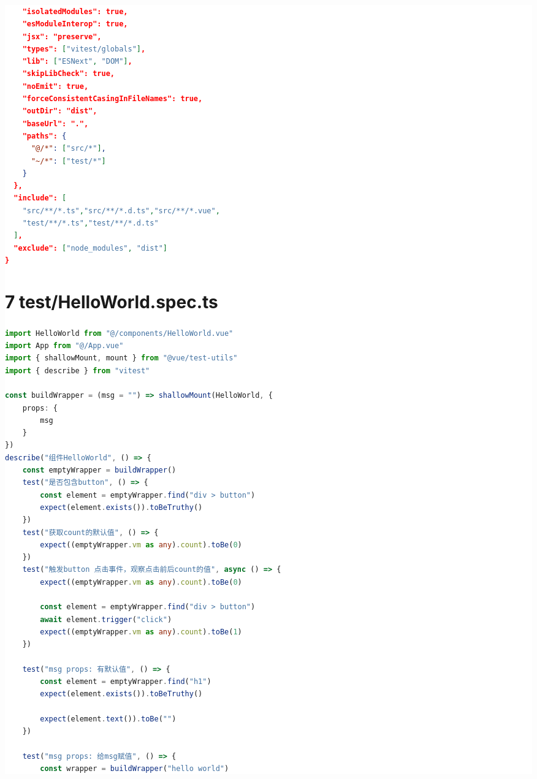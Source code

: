 ```json
    "isolatedModules": true,
    "esModuleInterop": true,
    "jsx": "preserve",
    "types": ["vitest/globals"],
    "lib": ["ESNext", "DOM"],
    "skipLibCheck": true,
    "noEmit": true,
    "forceConsistentCasingInFileNames": true,
    "outDir": "dist",
    "baseUrl": ".",
    "paths": {
      "@/*": ["src/*"],
      "~/*": ["test/*"]
    }
  },
  "include": [
    "src/**/*.ts","src/**/*.d.ts","src/**/*.vue",
    "test/**/*.ts","test/**/*.d.ts"
  ],
  "exclude": ["node_modules", "dist"]
}
```

# 7 test/HelloWorld.spec.ts

```typescript
import HelloWorld from "@/components/HelloWorld.vue"
import App from "@/App.vue"
import { shallowMount, mount } from "@vue/test-utils"
import { describe } from "vitest"

const buildWrapper = (msg = "") => shallowMount(HelloWorld, {
    props: {
        msg
    }
})
describe("组件HelloWorld", () => {
    const emptyWrapper = buildWrapper()
    test("是否包含button", () => {
        const element = emptyWrapper.find("div > button")
        expect(element.exists()).toBeTruthy()
    })
    test("获取count的默认值", () => {
        expect((emptyWrapper.vm as any).count).toBe(0)
    })
    test("触发button 点击事件，观察点击前后count的值", async () => {
        expect((emptyWrapper.vm as any).count).toBe(0)

        const element = emptyWrapper.find("div > button")
        await element.trigger("click")
        expect((emptyWrapper.vm as any).count).toBe(1)
    })

    test("msg props: 有默认值", () => {
        const element = emptyWrapper.find("h1")
        expect(element.exists()).toBeTruthy()

        expect(element.text()).toBe("")
    })

    test("msg props: 给msg赋值", () => {
        const wrapper = buildWrapper("hello world")
```